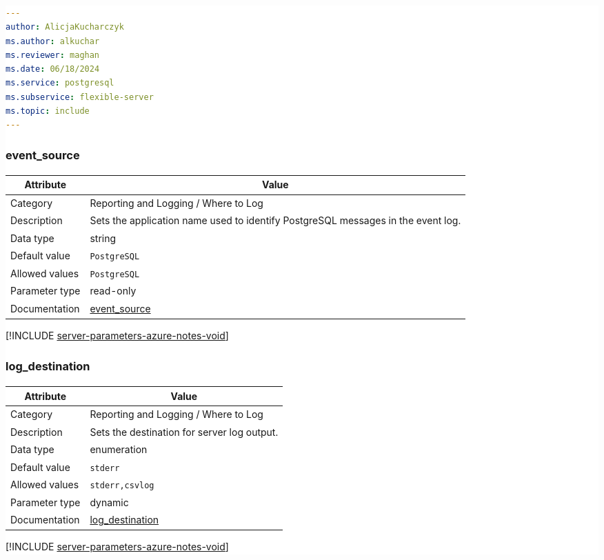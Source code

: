 ```yaml
---
author: AlicjaKucharczyk
ms.author: alkuchar
ms.reviewer: maghan
ms.date: 06/18/2024
ms.service: postgresql
ms.subservice: flexible-server
ms.topic: include
---
```

### event_source

| Attribute      | Value                                                      |
|----------------|------------------------------------------------------------|
| Category       | Reporting and Logging / Where to Log |
| Description    | Sets the application name used to identify PostgreSQL messages in the event log. |
| Data type      | string      |
| Default value  | `PostgreSQL`                     |
| Allowed values | `PostgreSQL`                     |
| Parameter type | read-only      |
| Documentation  | [event_source](https://www.postgresql.org/docs/11/runtime-config-logging.html#GUC-EVENT-SOURCE)                         |


[!INCLUDE [server-parameters-azure-notes-void](./server-parameters-azure-notes-void.md)]



### log_destination

| Attribute      | Value                                                      |
|----------------|------------------------------------------------------------|
| Category       | Reporting and Logging / Where to Log |
| Description    | Sets the destination for server log output.                                      |
| Data type      | enumeration |
| Default value  | `stderr`                         |
| Allowed values | `stderr,csvlog`                  |
| Parameter type | dynamic        |
| Documentation  | [log_destination](https://www.postgresql.org/docs/11/runtime-config-logging.html#GUC-LOG-DESTINATION)                   |


[!INCLUDE [server-parameters-azure-notes-void](./server-parameters-azure-notes-void.md)]


